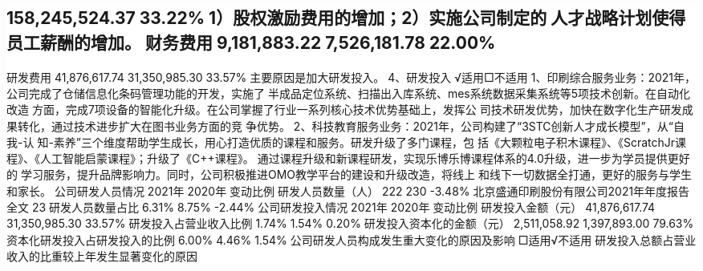 158,245,524.37
33.22%
1）股权激励费用的增加；2）实施公司制定的
人才战略计划使得员工薪酬的增加。
财务费用
9,181,883.22
7,526,181.78
22.00%
-
研发费用
41,876,617.74
31,350,985.30
33.57%
主要原因是加大研发投入。
4、研发投入
√适用□不适用
1、印刷综合服务业务：2021年，公司完成了仓储信息化条码管理功能的开发，实施了
半成品定位系统、扫描出入库系统、mes系统数据采集系统等5项技术创新。在自动化改造
方面，完成7项设备的智能化升级。在公司掌握了行业一系列核心技术优势基础上，发挥公
司技术研发优势，加快在数字化生产研发成果转化，通过技术进步扩大在图书业务方面的竞
争优势。
2、科技教育服务业务：2021年，公司构建了“3STC创新人才成长模型”，从“自我-认
知-素养”三个维度帮助学生成长，用心打造优质的课程和服务。研发升级了多门课程，包
括《大颗粒电子积木课程》、《ScratchJr课程》、《人工智能启蒙课程》；升级了《C++课程》。
通过课程升级和新课程研发，实现乐博乐博课程体系的4.0升级，进一步为学员提供更好的
学习服务，提升品牌影响力。同时，公司积极推进OMO教学平台的建设和升级改造，将线上
和线下一切数据全打通，更好的服务与学生和家长。
公司研发人员情况
2021年
2020年
变动比例
研发人员数量（人）
222
230
-3.48%
北京盛通印刷股份有限公司2021年年度报告全文
23
研发人员数量占比
6.31%
8.75%
-2.44%
公司研发投入情况
2021年
2020年
变动比例
研发投入金额（元）
41,876,617.74
31,350,985.30
33.57%
研发投入占营业收入比例
1.74%
1.54%
0.20%
研发投入资本化的金额（元）
2,511,058.92
1,397,893.00
79.63%
资本化研发投入占研发投入的比例
6.00%
4.46%
1.54%
公司研发人员构成发生重大变化的原因及影响
□适用√不适用
研发投入总额占营业收入的比重较上年发生显著变化的原因